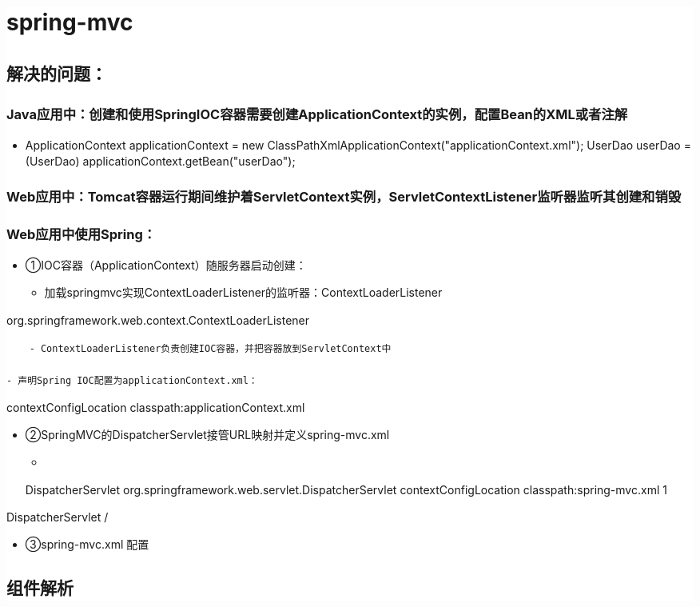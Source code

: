 # spring-mvc

## 解决的问题：

### Java应用中：创建和使用SpringIOC容器需要创建ApplicationContext的实例，配置Bean的XML或者注解

- ApplicationContext applicationContext = new ClassPathXmlApplicationContext("applicationContext.xml");
UserDao userDao = (UserDao) applicationContext.getBean("userDao");

### Web应用中：Tomcat容器运行期间维护着ServletContext实例，ServletContextListener监听器监听其创建和销毁

### Web应用中使用Spring：

- ①IOC容器（ApplicationContext）随服务器启动创建：

	- 加载springmvc实现ContextLoaderListener的监听器：ContextLoaderListener
<listener>
    <listener-class>org.springframework.web.context.ContextLoaderListener</listener-class>
</listener>

		- ContextLoaderListener负责创建IOC容器，并把容器放到ServletContext中

	- 声明Spring IOC配置为applicationContext.xml：
<context-param>
    <param-name>contextConfigLocation</param-name>
    <param-value>classpath:applicationContext.xml</param-value>
</context-param>

- ②SpringMVC的DispatcherServlet接管URL映射并定义spring-mvc.xml

	- <servlet>
    <servlet-name>DispatcherServlet</servlet-name>
    <servlet-class>org.springframework.web.servlet.DispatcherServlet</servlet-class>
    <init-param>
        <param-name>contextConfigLocation</param-name>
        <param-value>classpath:spring-mvc.xml</param-value>
    </init-param>
    <load-on-startup>1</load-on-startup>
</servlet>
<servlet-mapping>
    <servlet-name>DispatcherServlet</servlet-name>
    <url-pattern>/</url-pattern>
</servlet-mapping>

- ③spring-mvc.xml 配置

## 组件解析
